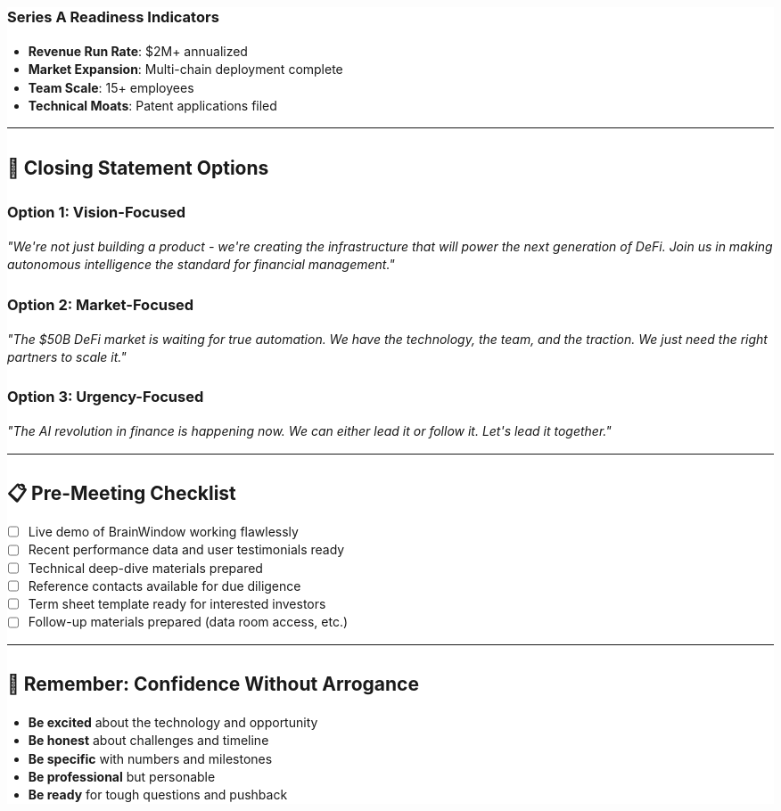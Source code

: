 ### **Series A Readiness Indicators**
- **Revenue Run Rate**: $2M+ annualized
- **Market Expansion**: Multi-chain deployment complete
- **Team Scale**: 15+ employees
- **Technical Moats**: Patent applications filed

---

## 🎤 Closing Statement Options

### **Option 1: Vision-Focused**
*"We're not just building a product - we're creating the infrastructure that will power the next generation of DeFi. Join us in making autonomous intelligence the standard for financial management."*

### **Option 2: Market-Focused**  
*"The $50B DeFi market is waiting for true automation. We have the technology, the team, and the traction. We just need the right partners to scale it."*

### **Option 3: Urgency-Focused**
*"The AI revolution in finance is happening now. We can either lead it or follow it. Let's lead it together."*

---

## 📋 Pre-Meeting Checklist

- [ ] Live demo of BrainWindow working flawlessly
- [ ] Recent performance data and user testimonials ready
- [ ] Technical deep-dive materials prepared
- [ ] Reference contacts available for due diligence
- [ ] Term sheet template ready for interested investors
- [ ] Follow-up materials prepared (data room access, etc.)

---

## 🎯 Remember: Confidence Without Arrogance

- **Be excited** about the technology and opportunity
- **Be honest** about challenges and timeline
- **Be specific** with numbers and milestones  
- **Be professional** but personable
- **Be ready** for tough questions and pushback